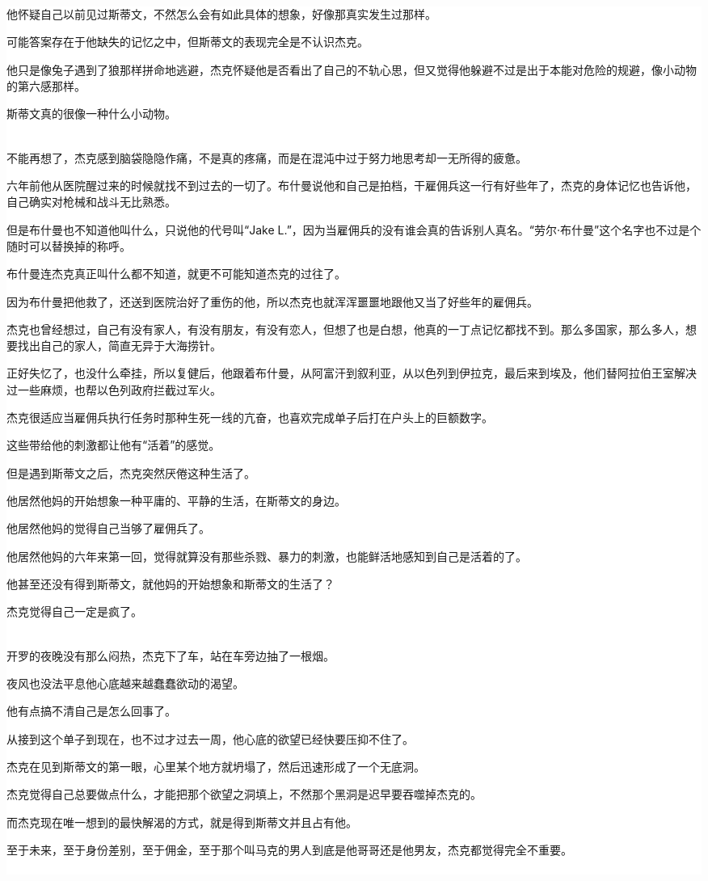 他怀疑自己以前见过斯蒂文，不然怎么会有如此具体的想象，好像那真实发生过那样。

可能答案存在于他缺失的记忆之中，但斯蒂文的表现完全是不认识杰克。

他只是像兔子遇到了狼那样拼命地逃避，杰克怀疑他是否看出了自己的不轨心思，但又觉得他躲避不过是出于本能对危险的规避，像小动物的第六感那样。

斯蒂文真的很像一种什么小动物。
<br><br/>

不能再想了，杰克感到脑袋隐隐作痛，不是真的疼痛，而是在混沌中过于努力地思考却一无所得的疲惫。

六年前他从医院醒过来的时候就找不到过去的一切了。布什曼说他和自己是拍档，干雇佣兵这一行有好些年了，杰克的身体记忆也告诉他，自己确实对枪械和战斗无比熟悉。

但是布什曼也不知道他叫什么，只说他的代号叫“Jake L.”，因为当雇佣兵的没有谁会真的告诉别人真名。“劳尔·布什曼”这个名字也不过是个随时可以替换掉的称呼。

布什曼连杰克真正叫什么都不知道，就更不可能知道杰克的过往了。

因为布什曼把他救了，还送到医院治好了重伤的他，所以杰克也就浑浑噩噩地跟他又当了好些年的雇佣兵。

杰克也曾经想过，自己有没有家人，有没有朋友，有没有恋人，但想了也是白想，他真的一丁点记忆都找不到。那么多国家，那么多人，想要找出自己的家人，简直无异于大海捞针。

正好失忆了，也没什么牵挂，所以复健后，他跟着布什曼，从阿富汗到叙利亚，从以色列到伊拉克，最后来到埃及，他们替阿拉伯王室解决过一些麻烦，也帮以色列政府拦截过军火。

杰克很适应当雇佣兵执行任务时那种生死一线的亢奋，也喜欢完成单子后打在户头上的巨额数字。

这些带给他的刺激都让他有“活着”的感觉。

但是遇到斯蒂文之后，杰克突然厌倦这种生活了。

他居然他妈的开始想象一种平庸的、平静的生活，在斯蒂文的身边。

他居然他妈的觉得自己当够了雇佣兵了。

他居然他妈的六年来第一回，觉得就算没有那些杀戮、暴力的刺激，也能鲜活地感知到自己是活着的了。

他甚至还没有得到斯蒂文，就他妈的开始想象和斯蒂文的生活了？

杰克觉得自己一定是疯了。
<br><br/>

开罗的夜晚没有那么闷热，杰克下了车，站在车旁边抽了一根烟。

夜风也没法平息他心底越来越蠢蠢欲动的渴望。

他有点搞不清自己是怎么回事了。

从接到这个单子到现在，也不过才过去一周，他心底的欲望已经快要压抑不住了。

杰克在见到斯蒂文的第一眼，心里某个地方就坍塌了，然后迅速形成了一个无底洞。

杰克觉得自己总要做点什么，才能把那个欲望之洞填上，不然那个黑洞是迟早要吞噬掉杰克的。

而杰克现在唯一想到的最快解渴的方式，就是得到斯蒂文并且占有他。

至于未来，至于身份差别，至于佣金，至于那个叫马克的男人到底是他哥哥还是他男友，杰克都觉得完全不重要。
<br><br/>



